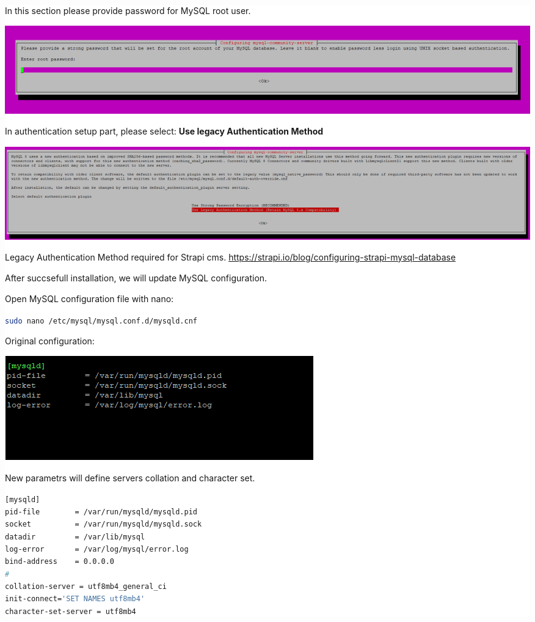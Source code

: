 In this section please provide password for MySQL root user.

![mysql root password setup ](img/mysql-root-pass.PNG "mysql root password setup")

In authentication setup part, please select:
**Use legacy Authentication Method**

![mysql auth setup ](img/mysql-auth.PNG "mysql auth setup")

Legacy Authentication Method required for Strapi cms.
https://strapi.io/blog/configuring-strapi-mysql-database

After succsefull installation, we will update MySQL configuration.

Open MySQL configuration file with nano:

```bash
sudo nano /etc/mysql/mysql.conf.d/mysqld.cnf
```
Original configuration:

![mysql config before ](img/mysql-config-before.PNG "mysql config before")

New parametrs will define servers collation and character set.


```bash
[mysqld]
pid-file        = /var/run/mysqld/mysqld.pid
socket          = /var/run/mysqld/mysqld.sock
datadir         = /var/lib/mysql
log-error       = /var/log/mysql/error.log
bind-address    = 0.0.0.0
#
collation-server = utf8mb4_general_ci
init-connect='SET NAMES utf8mb4'
character-set-server = utf8mb4

```
